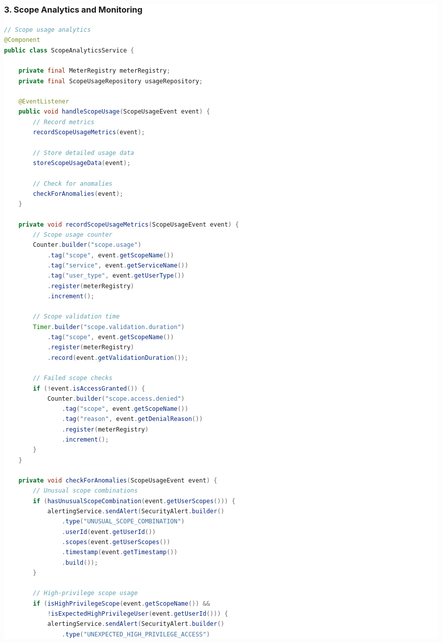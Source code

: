 ### 3. **Scope Analytics and Monitoring**

```java
// Scope usage analytics
@Component
public class ScopeAnalyticsService {
    
    private final MeterRegistry meterRegistry;
    private final ScopeUsageRepository usageRepository;
    
    @EventListener
    public void handleScopeUsage(ScopeUsageEvent event) {
        // Record metrics
        recordScopeUsageMetrics(event);
        
        // Store detailed usage data
        storeScopeUsageData(event);
        
        // Check for anomalies
        checkForAnomalies(event);
    }
    
    private void recordScopeUsageMetrics(ScopeUsageEvent event) {
        // Scope usage counter
        Counter.builder("scope.usage")
            .tag("scope", event.getScopeName())
            .tag("service", event.getServiceName())
            .tag("user_type", event.getUserType())
            .register(meterRegistry)
            .increment();
        
        // Scope validation time
        Timer.builder("scope.validation.duration")
            .tag("scope", event.getScopeName())
            .register(meterRegistry)
            .record(event.getValidationDuration());
        
        // Failed scope checks
        if (!event.isAccessGranted()) {
            Counter.builder("scope.access.denied")
                .tag("scope", event.getScopeName())
                .tag("reason", event.getDenialReason())
                .register(meterRegistry)
                .increment();
        }
    }
    
    private void checkForAnomalies(ScopeUsageEvent event) {
        // Unusual scope combinations
        if (hasUnusualScopeCombination(event.getUserScopes())) {
            alertingService.sendAlert(SecurityAlert.builder()
                .type("UNUSUAL_SCOPE_COMBINATION")
                .userId(event.getUserId())
                .scopes(event.getUserScopes())
                .timestamp(event.getTimestamp())
                .build());
        }
        
        // High-privilege scope usage
        if (isHighPrivilegeScope(event.getScopeName()) && 
            !isExpectedHighPrivilegeUser(event.getUserId())) {
            alertingService.sendAlert(SecurityAlert.builder()
                .type("UNEXPECTED_HIGH_PRIVILEGE_ACCESS")
```
